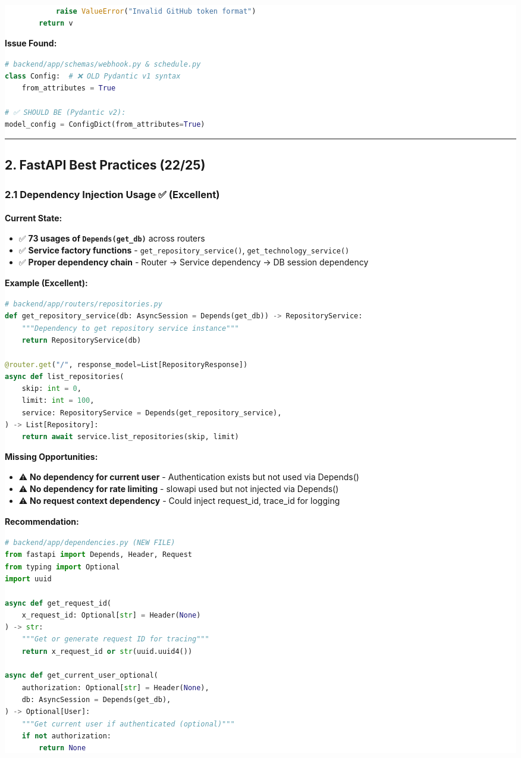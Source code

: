 ```python
            raise ValueError("Invalid GitHub token format")
        return v
```

**Issue Found:**
```python
# backend/app/schemas/webhook.py & schedule.py
class Config:  # ❌ OLD Pydantic v1 syntax
    from_attributes = True

# ✅ SHOULD BE (Pydantic v2):
model_config = ConfigDict(from_attributes=True)
```

---

## 2. FastAPI Best Practices (22/25)

### 2.1 Dependency Injection Usage ✅ (Excellent)

**Current State:**
- ✅ **73 usages of `Depends(get_db)`** across routers
- ✅ **Service factory functions** - `get_repository_service()`, `get_technology_service()`
- ✅ **Proper dependency chain** - Router → Service dependency → DB session dependency

**Example (Excellent):**
```python
# backend/app/routers/repositories.py
def get_repository_service(db: AsyncSession = Depends(get_db)) -> RepositoryService:
    """Dependency to get repository service instance"""
    return RepositoryService(db)

@router.get("/", response_model=List[RepositoryResponse])
async def list_repositories(
    skip: int = 0,
    limit: int = 100,
    service: RepositoryService = Depends(get_repository_service),
) -> List[Repository]:
    return await service.list_repositories(skip, limit)
```

**Missing Opportunities:**
- ⚠️ **No dependency for current user** - Authentication exists but not used via Depends()
- ⚠️ **No dependency for rate limiting** - slowapi used but not injected via Depends()
- ⚠️ **No request context dependency** - Could inject request_id, trace_id for logging

**Recommendation:**
```python
# backend/app/dependencies.py (NEW FILE)
from fastapi import Depends, Header, Request
from typing import Optional
import uuid

async def get_request_id(
    x_request_id: Optional[str] = Header(None)
) -> str:
    """Get or generate request ID for tracing"""
    return x_request_id or str(uuid.uuid4())

async def get_current_user_optional(
    authorization: Optional[str] = Header(None),
    db: AsyncSession = Depends(get_db),
) -> Optional[User]:
    """Get current user if authenticated (optional)"""
    if not authorization:
        return None
```